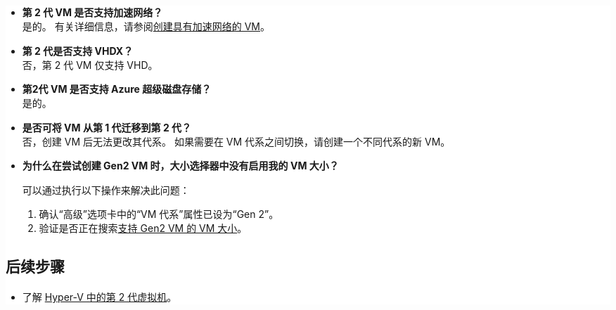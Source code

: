 * **第 2 代 VM 是否支持加速网络？**  
    是的。 有关详细信息，请参阅[创建具有加速网络的 VM](../virtual-network/create-vm-accelerated-networking-cli.md)。

* **第 2 代是否支持 VHDX？**  
    否，第 2 代 VM 仅支持 VHD。

* **第2代 VM 是否支持 Azure 超级磁盘存储？**  
    是的。

* **是否可将 VM 从第 1 代迁移到第 2 代？**  
    否，创建 VM 后无法更改其代系。 如果需要在 VM 代系之间切换，请创建一个不同代系的新 VM。

* **为什么在尝试创建 Gen2 VM 时，大小选择器中没有启用我的 VM 大小？**

    可以通过执行以下操作来解决此问题：

    1. 确认“高级”选项卡中的“VM 代系”属性已设为“Gen 2”。
    1. 验证是否正在搜索[支持 Gen2 VM 的 VM 大小](#generation-2-vm-sizes)。

## <a name="next-steps"></a>后续步骤

* 了解 [Hyper-V 中的第 2 代虚拟机](https://docs.microsoft.com/windows-server/virtualization/hyper-v/plan/should-i-create-a-generation-1-or-2-virtual-machine-in-hyper-v)。


